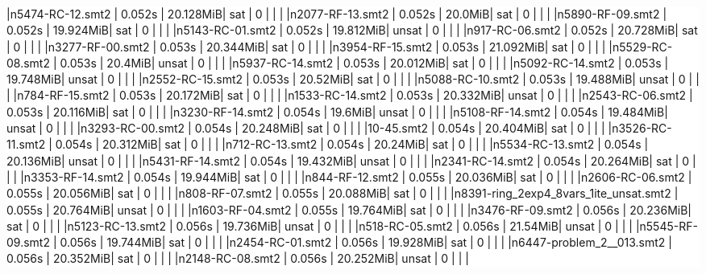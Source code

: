 |n5474-RC-12.smt2                                             |    0.052s | 20.128MiB| sat | 0 |  |  |
|n2077-RF-13.smt2                                             |    0.052s | 20.0MiB| sat | 0 |  |  |
|n5890-RF-09.smt2                                             |    0.052s | 19.924MiB| sat | 0 |  |  |
|n5143-RC-01.smt2                                             |    0.052s | 19.812MiB| unsat | 0 |  |  |
|n917-RC-06.smt2                                              |    0.052s | 20.728MiB| sat | 0 |  |  |
|n3277-RF-00.smt2                                             |    0.053s | 20.344MiB| sat | 0 |  |  |
|n3954-RF-15.smt2                                             |    0.053s | 21.092MiB| sat | 0 |  |  |
|n5529-RC-08.smt2                                             |    0.053s | 20.4MiB| unsat | 0 |  |  |
|n5937-RC-14.smt2                                             |    0.053s | 20.012MiB| sat | 0 |  |  |
|n5092-RC-14.smt2                                             |    0.053s | 19.748MiB| unsat | 0 |  |  |
|n2552-RC-15.smt2                                             |    0.053s | 20.52MiB| sat | 0 |  |  |
|n5088-RC-10.smt2                                             |    0.053s | 19.488MiB| unsat | 0 |  |  |
|n784-RF-15.smt2                                              |    0.053s | 20.172MiB| sat | 0 |  |  |
|n1533-RC-14.smt2                                             |    0.053s | 20.332MiB| unsat | 0 |  |  |
|n2543-RC-06.smt2                                             |    0.053s | 20.116MiB| sat | 0 |  |  |
|n3230-RF-14.smt2                                             |    0.054s | 19.6MiB| unsat | 0 |  |  |
|n5108-RF-14.smt2                                             |    0.054s | 19.484MiB| unsat | 0 |  |  |
|n3293-RC-00.smt2                                             |    0.054s | 20.248MiB| sat | 0 |  |  |
|10-45.smt2                                                   |    0.054s | 20.404MiB| sat | 0 |  |  |
|n3526-RC-11.smt2                                             |    0.054s | 20.312MiB| sat | 0 |  |  |
|n712-RC-13.smt2                                              |    0.054s | 20.24MiB| sat | 0 |  |  |
|n5534-RC-13.smt2                                             |    0.054s | 20.136MiB| unsat | 0 |  |  |
|n5431-RF-14.smt2                                             |    0.054s | 19.432MiB| unsat | 0 |  |  |
|n2341-RC-14.smt2                                             |    0.054s | 20.264MiB| sat | 0 |  |  |
|n3353-RF-14.smt2                                             |    0.054s | 19.944MiB| sat | 0 |  |  |
|n844-RF-12.smt2                                              |    0.055s | 20.036MiB| sat | 0 |  |  |
|n2606-RC-06.smt2                                             |    0.055s | 20.056MiB| sat | 0 |  |  |
|n808-RF-07.smt2                                              |    0.055s | 20.088MiB| sat | 0 |  |  |
|n8391-ring_2exp4_8vars_1ite_unsat.smt2                       |    0.055s | 20.764MiB| unsat | 0 |  |  |
|n1603-RF-04.smt2                                             |    0.055s | 19.764MiB| sat | 0 |  |  |
|n3476-RF-09.smt2                                             |    0.056s | 20.236MiB| sat | 0 |  |  |
|n5123-RC-13.smt2                                             |    0.056s | 19.736MiB| unsat | 0 |  |  |
|n518-RC-05.smt2                                              |    0.056s | 21.54MiB| unsat | 0 |  |  |
|n5545-RF-09.smt2                                             |    0.056s | 19.744MiB| sat | 0 |  |  |
|n2454-RC-01.smt2                                             |    0.056s | 19.928MiB| sat | 0 |  |  |
|n6447-problem_2__013.smt2                                    |    0.056s | 20.352MiB| sat | 0 |  |  |
|n2148-RC-08.smt2                                             |    0.056s | 20.252MiB| unsat | 0 |  |  |